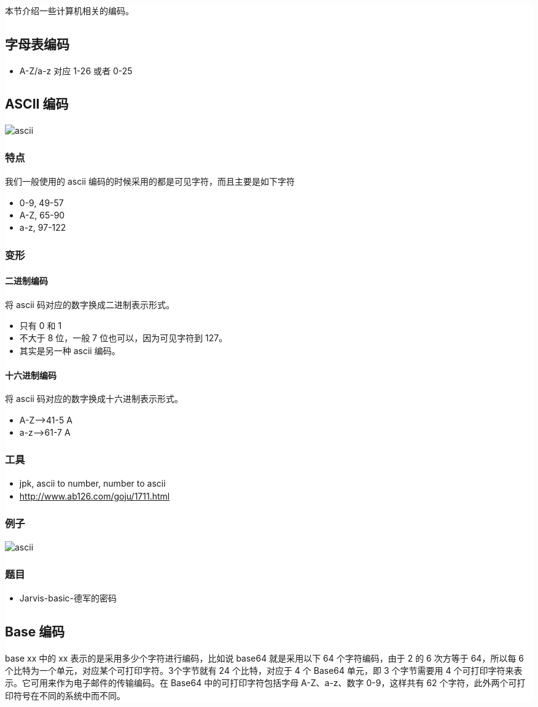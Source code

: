 本节介绍一些计算机相关的编码。

## 字母表编码

- A-Z/a-z 对应 1-26 或者 0-25

## ASCII 编码

![ascii](/misc/encode/images/ascii.jpg)

### 特点

我们一般使用的 ascii 编码的时候采用的都是可见字符，而且主要是如下字符

- 0-9, 49-57
- A-Z, 65-90
- a-z, 97-122

### 变形

#### 二进制编码

将 ascii 码对应的数字换成二进制表示形式。

- 只有 0 和 1
- 不大于 8 位，一般 7 位也可以，因为可见字符到 127。
- 其实是另一种 ascii 编码。

#### 十六进制编码

将 ascii 码对应的数字换成十六进制表示形式。

- A-Z-->41-5 A
- a-z-->61-7 A

### 工具

- jpk, ascii to number, number to ascii
- http://www.ab126.com/goju/1711.html

### 例子

![ascii](/misc/encode/images/ascii-example.png)

### 题目

- Jarvis-basic-德军的密码

## Base 编码


base xx 中的 xx 表示的是采用多少个字符进行编码，比如说 base64 就是采用以下 64 个字符编码，由于 2 的 6 次方等于 64，所以每 6 个比特为一个单元，对应某个可打印字符。3个字节就有 24 个比特，对应于 4 个 Base64 单元，即 3 个字节需要用 4 个可打印字符来表示。它可用来作为电子邮件的传输编码。在 Base64 中的可打印字符包括字母 A-Z、a-z、数字 0-9，这样共有 62 个字符，此外两个可打印符号在不同的系统中而不同。

